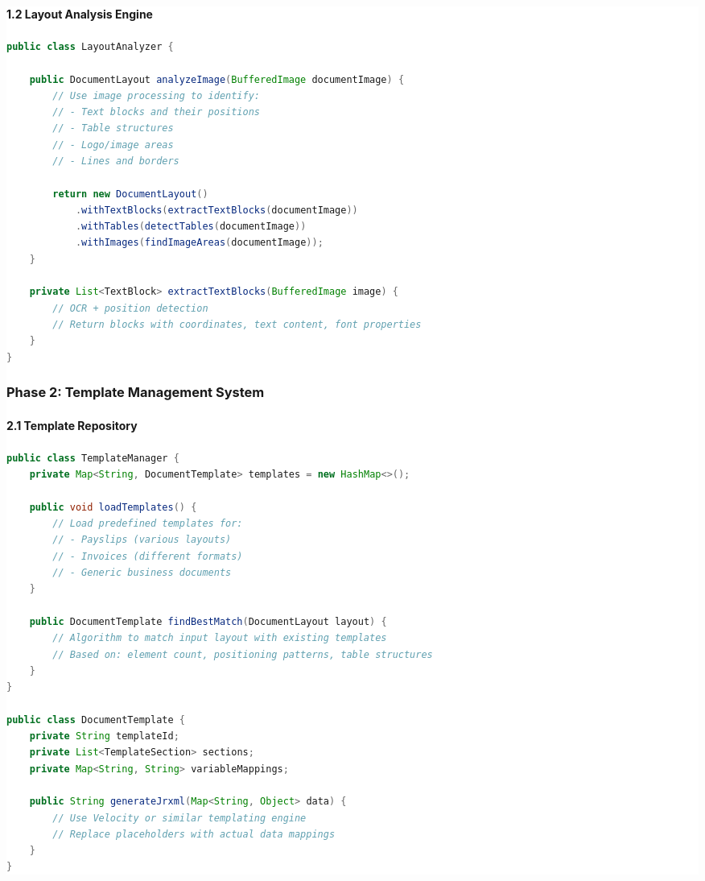 #### **1.2 Layout Analysis Engine**
```java
public class LayoutAnalyzer {
    
    public DocumentLayout analyzeImage(BufferedImage documentImage) {
        // Use image processing to identify:
        // - Text blocks and their positions
        // - Table structures
        // - Logo/image areas
        // - Lines and borders
        
        return new DocumentLayout()
            .withTextBlocks(extractTextBlocks(documentImage))
            .withTables(detectTables(documentImage))
            .withImages(findImageAreas(documentImage));
    }
    
    private List<TextBlock> extractTextBlocks(BufferedImage image) {
        // OCR + position detection
        // Return blocks with coordinates, text content, font properties
    }
}
```

### **Phase 2: Template Management System**

#### **2.1 Template Repository**
```java
public class TemplateManager {
    private Map<String, DocumentTemplate> templates = new HashMap<>();
    
    public void loadTemplates() {
        // Load predefined templates for:
        // - Payslips (various layouts)
        // - Invoices (different formats)
        // - Generic business documents
    }
    
    public DocumentTemplate findBestMatch(DocumentLayout layout) {
        // Algorithm to match input layout with existing templates
        // Based on: element count, positioning patterns, table structures
    }
}

public class DocumentTemplate {
    private String templateId;
    private List<TemplateSection> sections;
    private Map<String, String> variableMappings;
    
    public String generateJrxml(Map<String, Object> data) {
        // Use Velocity or similar templating engine
        // Replace placeholders with actual data mappings
    }
}
```
